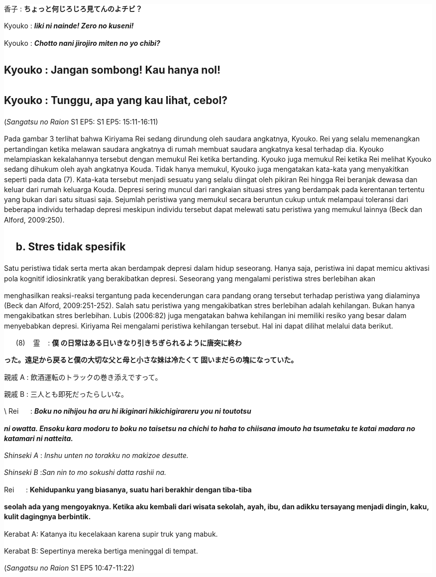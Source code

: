 <p><span class="font3">香子 </span><span class="font6">: </span><span class="font3" style="font-weight:bold;">ちょっと何じろじろ見てんのよチビ？</span></p>
<p><span class="font6">Kyouko : </span><span class="font6" style="font-weight:bold;font-style:italic;">Iiki ni nainde! Zero no kuseni!</span></p>
<p><span class="font6">Kyouko : </span><span class="font6" style="font-weight:bold;font-style:italic;">Chotto nani jirojiro miten no yo chibi?</span></p>
<h2><a name="bookmark34"></a><span class="font6"><a name="bookmark35"></a>Kyouko : </span><span class="font6" style="font-weight:bold;">Jangan sombong! Kau hanya nol!</span><br><br><span class="font6"><a name="bookmark36"></a>Kyouko : </span><span class="font6" style="font-weight:bold;">Tunggu, apa yang kau lihat, cebol?</span></h2>
<p><span class="font6">(</span><span class="font6" style="font-style:italic;">Sangatsu no Raion</span><span class="font6"> S1 EP5: S1 EP5: 15:11-16:11)</span></p>
<p><span class="font6">Pada gambar 3 terlihat bahwa Kiriyama Rei sedang dirundung oleh saudara angkatnya, Kyouko. Rei yang selalu memenangkan pertandingan ketika melawan saudara angkatnya di rumah membuat saudara angkatnya kesal terhadap dia. Kyouko melampiaskan kekalahannya tersebut dengan memukul Rei ketika bertanding. Kyouko juga memukul Rei ketika Rei melihat Kyouko sedang dihukum oleh ayah angkatnya Kouda. Tidak hanya memukul, Kyouko juga mengatakan kata-kata yang menyakitkan seperti pada data (7). Kata-kata tersebut menjadi sesuatu yang selalu diingat oleh pikiran Rei hingga Rei beranjak dewasa dan keluar dari rumah keluarga Kouda. Depresi sering muncul dari rangkaian situasi stres yang berdampak pada kerentanan tertentu yang bukan dari satu situasi saja. Sejumlah peristiwa yang memukul secara beruntun cukup untuk melampaui toleransi dari beberapa individu terhadap depresi meskipun individu tersebut dapat melewati satu peristiwa yang memukul lainnya (Beck dan Alford, 2009:250).</span></p>
<ul style="list-style:none;"><li>
<h2><a name="bookmark37"></a><span class="font6" style="font-weight:bold;"><a name="bookmark38"></a>b. Stres tidak spesifik</span></h2></li></ul>
<p><span class="font6">Satu peristiwa tidak serta merta akan berdampak depresi dalam hidup seseorang. Hanya saja, peristiwa ini dapat memicu aktivasi pola kognitif idiosinkratik yang berakibatkan depresi. Seseorang yang mengalami peristiwa stres berlebihan akan</span></p>
<p><span class="font6">menghasilkan reaksi-reaksi tergantung pada kecenderungan cara pandang orang tersebut terhadap peristiwa yang dialaminya (Beck dan Alford, 2009:251-252). Salah satu peristiwa yang mengakibatkan stres berlebihan adalah kehilangan. Bukan hanya mengakibatkan stres berlebihan. Lubis (2006:82) juga mengatakan bahwa kehilangan ini memiliki resiko yang besar dalam menyebabkan depresi. Kiriyama Rei mengalami peristiwa kehilangan tersebut. Hal ini dapat dilihat melalui data berikut.</span></p>
<ul style="list-style:none;"><li>
<p><span class="font6">(8)</span><span class="font3"> &nbsp;&nbsp;&nbsp;霊 &nbsp;&nbsp;&nbsp;</span><span class="font6">: </span><span class="font3" style="font-weight:bold;">僕 の日常はある日いきなり引きちぎられるように唐突に終わ</span></p></li></ul>
<p><span class="font3" style="font-weight:bold;">った。遠足から戻ると僕の大切な父と母と小さな妹は冷たくて 固いまだらの塊になっていた。</span></p>
<p><span class="font3">親戚 </span><span class="font6">A : </span><span class="font3">飲酒運転のトラックの巻き添えですって。</span></p>
<p><span class="font3">親戚 </span><span class="font6">B : </span><span class="font3">三人とも即死だったらしいな。</span></p>
<p><span class="font6">\ Rei &nbsp;&nbsp;&nbsp;&nbsp;&nbsp;: </span><span class="font6" style="font-weight:bold;font-style:italic;">Boku no nihijou ha aru hi ikiginari hikichigirareru you ni toutotsu</span></p>
<p><span class="font6" style="font-weight:bold;font-style:italic;">ni owatta. Ensoku kara modoru to boku no taisetsu na chichi to haha to chiisana imouto ha tsumetaku te katai madara no katamari ni natteita.</span></p>
<p><span class="font6" style="font-style:italic;">Shinseki A</span><span class="font6"> : </span><span class="font6" style="font-style:italic;">Inshu unten no torakku no makizoe desutte.</span></p>
<p><span class="font6" style="font-style:italic;">Shinseki B</span><span class="font6"> :</span><span class="font6" style="font-style:italic;">San nin to mo sokushi datta rashii na.</span></p>
<p><span class="font6">Rei &nbsp;&nbsp;&nbsp;&nbsp;&nbsp;: </span><span class="font6" style="font-weight:bold;">Kehidupanku yang biasanya, suatu hari berakhir dengan tiba-tiba</span></p>
<p><span class="font6" style="font-weight:bold;">seolah ada yang mengoyaknya. Ketika aku kembali dari wisata sekolah, ayah, ibu, dan adikku tersayang menjadi dingin, kaku, kulit dagingnya berbintik.</span></p>
<p><span class="font6">Kerabat A: Katanya itu kecelakaan karena supir truk yang mabuk.</span></p>
<p><span class="font6">Kerabat B: Sepertinya mereka bertiga meninggal di tempat.</span></p>
<p><span class="font6">(</span><span class="font6" style="font-style:italic;">Sangatsu no Raion</span><span class="font6"> S1 EP5 10:47-11:22)</span></p>